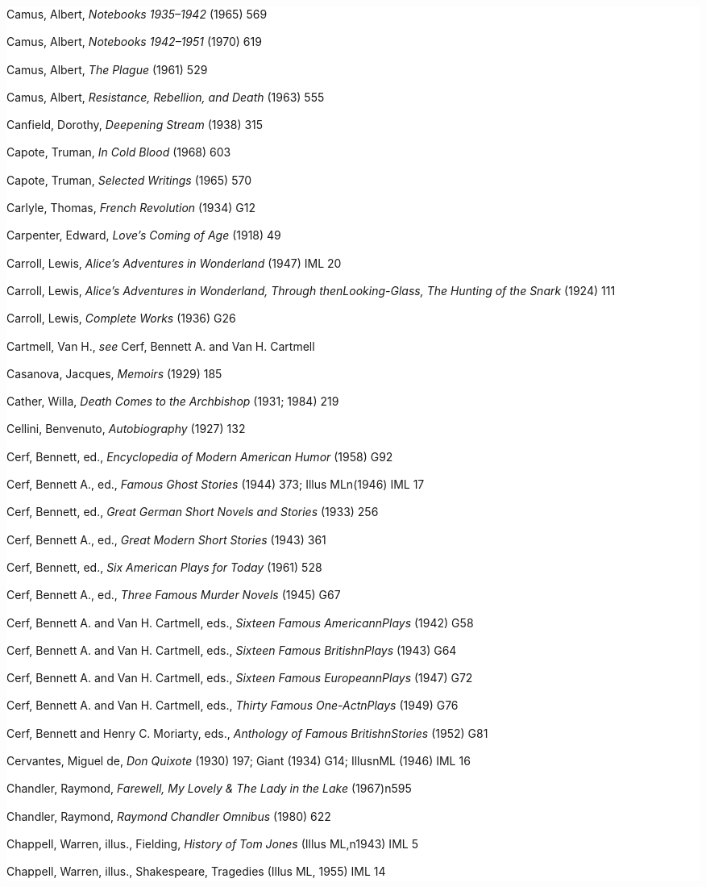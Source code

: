 Camus, Albert, *Notebooks 1935–1942* (1965) 569  

Camus, Albert, *Notebooks 1942–1951* (1970) 619  

Camus, Albert, *The Plague* (1961) 529  

Camus, Albert, *Resistance, Rebellion, and Death* (1963) 555  

Canfield, Dorothy, *Deepening Stream* (1938) 315  

Capote, Truman, *In Cold Blood* (1968) 603  

Capote, Truman, *Selected Writings* (1965) 570  

Carlyle, Thomas, *French Revolution* (1934) G12  

Carpenter, Edward, *Love’s Coming of Age* (1918) 49  

Carroll, Lewis, *Alice’s Adventures in Wonderland* (1947) IML 20  

Carroll, Lewis, *Alice’s Adventures in Wonderland, Through thenLooking-Glass, The Hunting of the Snark* (1924) 111  

Carroll, Lewis, *Complete Works* (1936) G26  

Cartmell, Van H., *see* Cerf, Bennett A. and Van H. Cartmell  

Casanova, Jacques, *Memoirs* (1929) 185  

Cather, Willa, *Death Comes to the Archbishop* (1931; 1984) 219  

Cellini, Benvenuto, *Autobiography* (1927) 132  

Cerf, Bennett, ed., *Encyclopedia of Modern American Humor* (1958) G92  

Cerf, Bennett A., ed., *Famous Ghost Stories* (1944) 373; Illus MLn(1946) IML 17  

Cerf, Bennett, ed., *Great German Short Novels and Stories* (1933) 256  

Cerf, Bennett A., ed., *Great Modern Short Stories* (1943) 361  

Cerf, Bennett, ed., *Six American Plays for Today* (1961) 528  

Cerf, Bennett A., ed., *Three Famous Murder Novels* (1945) G67  

Cerf, Bennett A. and Van H. Cartmell, eds., *Sixteen Famous AmericannPlays* (1942) G58  

Cerf, Bennett A. and Van H. Cartmell, eds., *Sixteen Famous BritishnPlays* (1943) G64  

Cerf, Bennett A. and Van H. Cartmell, eds., *Sixteen Famous EuropeannPlays* (1947) G72  

Cerf, Bennett A. and Van H. Cartmell, eds., *Thirty Famous One-ActnPlays* (1949) G76  

Cerf, Bennett and Henry C. Moriarty, eds., *Anthology of Famous BritishnStories* (1952) G81  

Cervantes, Miguel de, *Don Quixote* (1930) 197; Giant (1934) G14; IllusnML (1946) IML 16  

Chandler, Raymond, *Farewell, My Lovely & The Lady in the Lake* (1967)n595  

Chandler, Raymond, *Raymond Chandler Omnibus* (1980) 622  

Chappell, Warren, illus., Fielding, *History of Tom Jones* (Illus ML,n1943) IML 5  

Chappell, Warren, illus., Shakespeare, Tragedies (Illus ML, 1955) IML 14  
